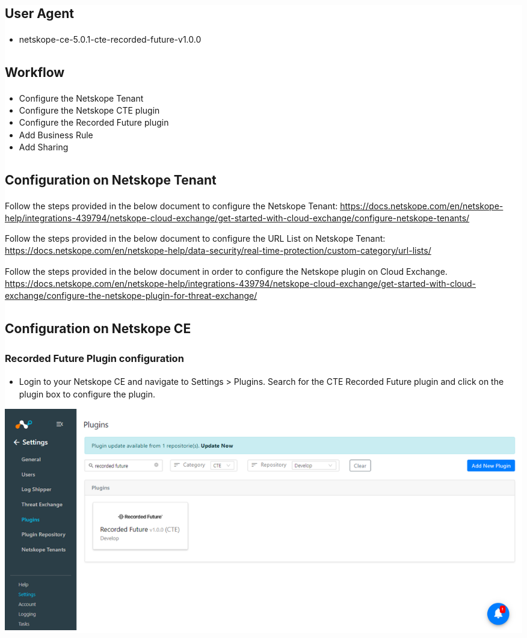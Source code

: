 ## User Agent

- netskope-ce-5.0.1-cte-recorded-future-v1.0.0

## Workflow

- Configure the Netskope Tenant
- Configure the Netskope CTE plugin
- Configure the Recorded Future plugin
- Add Business Rule
- Add Sharing

## Configuration on Netskope Tenant

Follow the steps provided in the below document to configure the Netskope Tenant:
https://docs.netskope.com/en/netskope-help/integrations-439794/netskope-cloud-exchange/get-started-with-cloud-exchange/configure-netskope-tenants/

Follow the steps provided in the below document to configure the URL List on Netskope Tenant:
https://docs.netskope.com/en/netskope-help/data-security/real-time-protection/custom-category/url-lists/

Follow the steps provided in the below document in order to configure the Netskope plugin on Cloud Exchange.
https://docs.netskope.com/en/netskope-help/integrations-439794/netskope-cloud-exchange/get-started-with-cloud-exchange/configure-the-netskope-plugin-for-threat-exchange/

## Configuration on Netskope CE

### Recorded Future Plugin configuration

- Login to your Netskope CE and navigate to Settings > Plugins. Search for the CTE Recorded Future plugin and click on the plugin box to configure the plugin.

![Plugin page](./recorded_future_pluginbox.png)
